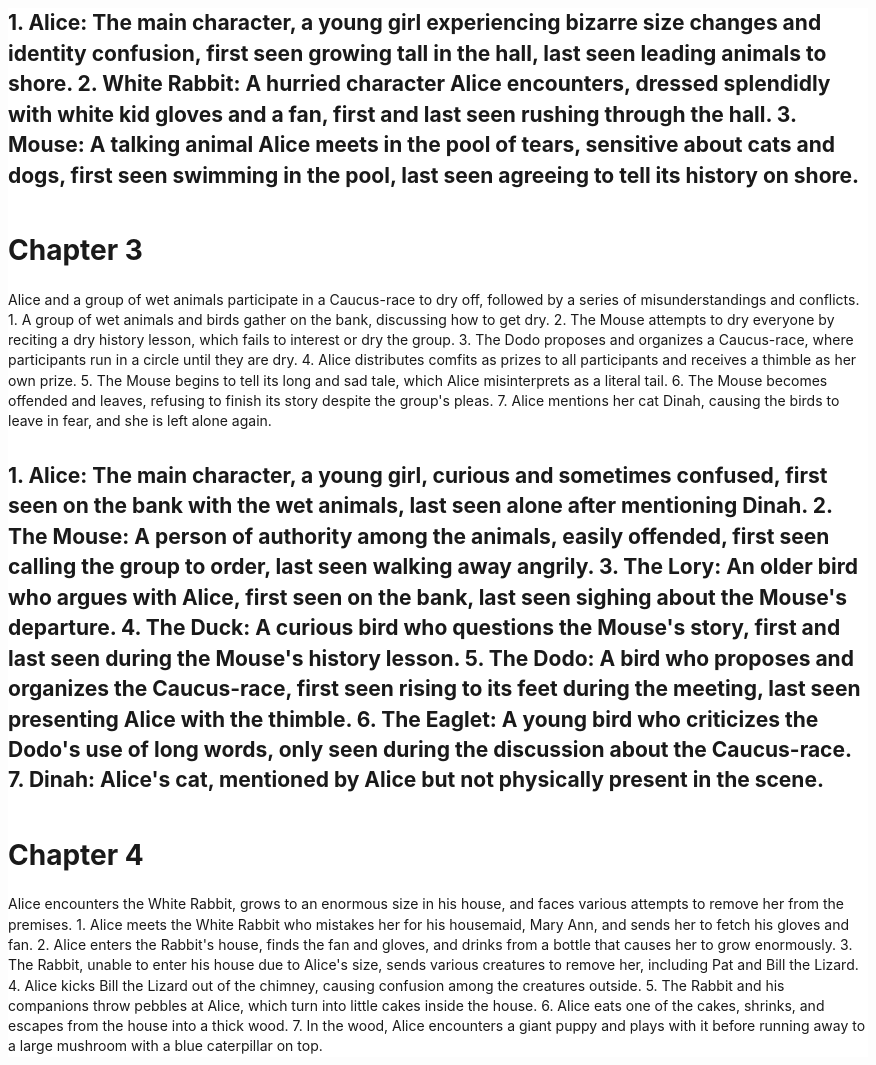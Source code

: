 <characters>1. Alice: The main character, a young girl experiencing bizarre size changes and identity confusion, first seen growing tall in the hall, last seen leading animals to shore.
2. White Rabbit: A hurried character Alice encounters, dressed splendidly with white kid gloves and a fan, first and last seen rushing through the hall.
3. Mouse: A talking animal Alice meets in the pool of tears, sensitive about cats and dogs, first seen swimming in the pool, last seen agreeing to tell its history on shore.</characters>
----------------
# Chapter 3
<synopsis>
Alice and a group of wet animals participate in a Caucus-race to dry off, followed by a series of misunderstandings and conflicts.
</synopsis>

<events>
1. A group of wet animals and birds gather on the bank, discussing how to get dry.
2. The Mouse attempts to dry everyone by reciting a dry history lesson, which fails to interest or dry the group.
3. The Dodo proposes and organizes a Caucus-race, where participants run in a circle until they are dry.
4. Alice distributes comfits as prizes to all participants and receives a thimble as her own prize.
5. The Mouse begins to tell its long and sad tale, which Alice misinterprets as a literal tail.
6. The Mouse becomes offended and leaves, refusing to finish its story despite the group's pleas.
7. Alice mentions her cat Dinah, causing the birds to leave in fear, and she is left alone again.
</events>

<characters>1. Alice: The main character, a young girl, curious and sometimes confused, first seen on the bank with the wet animals, last seen alone after mentioning Dinah.
2. The Mouse: A person of authority among the animals, easily offended, first seen calling the group to order, last seen walking away angrily.
3. The Lory: An older bird who argues with Alice, first seen on the bank, last seen sighing about the Mouse's departure.
4. The Duck: A curious bird who questions the Mouse's story, first and last seen during the Mouse's history lesson.
5. The Dodo: A bird who proposes and organizes the Caucus-race, first seen rising to its feet during the meeting, last seen presenting Alice with the thimble.
6. The Eaglet: A young bird who criticizes the Dodo's use of long words, only seen during the discussion about the Caucus-race.
7. Dinah: Alice's cat, mentioned by Alice but not physically present in the scene.</characters>
----------------
# Chapter 4
<synopsis>
Alice encounters the White Rabbit, grows to an enormous size in his house, and faces various attempts to remove her from the premises.
</synopsis>

<events>
1. Alice meets the White Rabbit who mistakes her for his housemaid, Mary Ann, and sends her to fetch his gloves and fan.
2. Alice enters the Rabbit's house, finds the fan and gloves, and drinks from a bottle that causes her to grow enormously.
3. The Rabbit, unable to enter his house due to Alice's size, sends various creatures to remove her, including Pat and Bill the Lizard.
4. Alice kicks Bill the Lizard out of the chimney, causing confusion among the creatures outside.
5. The Rabbit and his companions throw pebbles at Alice, which turn into little cakes inside the house.
6. Alice eats one of the cakes, shrinks, and escapes from the house into a thick wood.
7. In the wood, Alice encounters a giant puppy and plays with it before running away to a large mushroom with a blue caterpillar on top.
</events>
